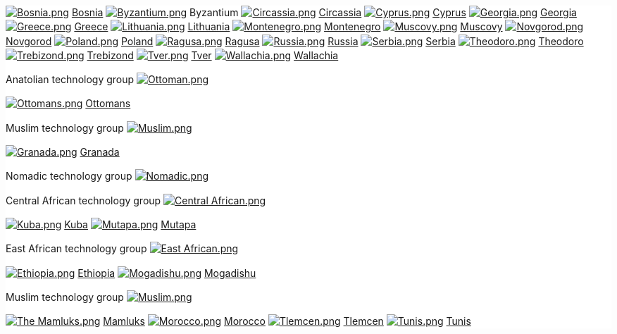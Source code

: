  [![Bosnia.png](/images/thumb/a/ad/Bosnia.png/18px-Bosnia.png)](/Bosnia "Bosnia") [Bosnia](/Bosnia "Bosnia") [![Byzantium.png](/images/thumb/9/96/Byzantium.png/18px-Byzantium.png)](/Byzantium "Byzantium") Byzantium [![Circassia.png](/images/thumb/3/3b/Circassia.png/18px-Circassia.png)](/Circassia "Circassia") [Circassia](/Circassia "Circassia") [![Cyprus.png](/images/thumb/6/64/Cyprus.png/18px-Cyprus.png)](/Cyprus "Cyprus") [Cyprus](/Cyprus "Cyprus") [![Georgia.png](/images/thumb/1/19/Georgia.png/18px-Georgia.png)](/Georgia "Georgia") [Georgia](/Georgia "Georgia") [![Greece.png](/images/thumb/d/d8/Greece.png/18px-Greece.png)](/Greece "Greece") [Greece](/Greece "Greece") [![Lithuania.png](/images/thumb/d/d9/Lithuania.png/18px-Lithuania.png)](/Lithuania "Lithuania") [Lithuania](/Lithuania "Lithuania") [![Montenegro.png](/images/thumb/8/8c/Montenegro.png/18px-Montenegro.png)](/Montenegro "Montenegro") [Montenegro](/Montenegro "Montenegro") [![Muscovy.png](/images/thumb/4/41/Muscovy.png/18px-Muscovy.png)](/Muscovy "Muscovy") [Muscovy](/Muscovy "Muscovy") [![Novgorod.png](/images/thumb/5/5e/Novgorod.png/18px-Novgorod.png)](/Novgorod "Novgorod") [Novgorod](/Novgorod "Novgorod") [![Poland.png](/images/thumb/9/99/Poland.png/18px-Poland.png)](/Poland "Poland") [Poland](/Poland "Poland") [![Ragusa.png](/images/thumb/e/e6/Ragusa.png/18px-Ragusa.png)](/Ragusa "Ragusa") [Ragusa](/Ragusa "Ragusa") [![Russia.png](/images/thumb/e/ee/Russia.png/18px-Russia.png)](/Russia "Russia") [Russia](/Russia "Russia") [![Serbia.png](/images/thumb/7/76/Serbia.png/18px-Serbia.png)](/Serbia "Serbia") [Serbia](/Serbia "Serbia") [![Theodoro.png](/images/thumb/1/11/Theodoro.png/18px-Theodoro.png)](/Theodoro "Theodoro") [Theodoro](/Theodoro "Theodoro") [![Trebizond.png](/images/thumb/1/1f/Trebizond.png/18px-Trebizond.png)](/Trebizond "Trebizond") [Trebizond](/Trebizond "Trebizond") [![Tver.png](/images/thumb/3/35/Tver.png/18px-Tver.png)](/Tver "Tver") [Tver](/Tver "Tver") [![Wallachia.png](/images/thumb/1/1a/Wallachia.png/18px-Wallachia.png)](/Wallachia "Wallachia") [Wallachia](/Wallachia "Wallachia")

Anatolian technology group [![Ottoman.png](/images/thumb/5/53/Ottoman.png/18px-Ottoman.png)](/File:Ottoman.png)

 [![Ottomans.png](/images/thumb/8/89/Ottomans.png/18px-Ottomans.png)](/Ottomans "Ottomans") [Ottomans](/Ottomans "Ottomans")

Muslim technology group [![Muslim.png](/images/thumb/8/8e/Muslim.png/18px-Muslim.png)](/File:Muslim.png)

 [![Granada.png](/images/thumb/a/a7/Granada.png/18px-Granada.png)](/Granada "Granada") [Granada](/Granada "Granada")

Nomadic technology group [![Nomadic.png](/images/thumb/b/b8/Nomadic.png/18px-Nomadic.png)](/File:Nomadic.png)

Central African technology group [![Central African.png](/images/thumb/8/86/Central_African.png/18px-Central_African.png)](/File:Central_African.png)

 [![Kuba.png](/images/thumb/c/ca/Kuba.png/18px-Kuba.png)](/Kuba "Kuba") [Kuba](/Kuba "Kuba") [![Mutapa.png](/images/thumb/2/23/Mutapa.png/18px-Mutapa.png)](/Mutapa "Mutapa") [Mutapa](/Mutapa "Mutapa")

East African technology group [![East African.png](/images/thumb/6/63/East_African.png/18px-East_African.png)](/File:East_African.png)

 [![Ethiopia.png](/images/thumb/0/06/Ethiopia.png/18px-Ethiopia.png)](/Ethiopia "Ethiopia") [Ethiopia](/Ethiopia "Ethiopia") [![Mogadishu.png](/images/thumb/c/c8/Mogadishu.png/18px-Mogadishu.png)](/Mogadishu "Mogadishu") [Mogadishu](/Mogadishu "Mogadishu")

Muslim technology group [![Muslim.png](/images/thumb/8/8e/Muslim.png/18px-Muslim.png)](/File:Muslim.png)

 [![The Mamluks.png](/images/thumb/c/ca/The_Mamluks.png/18px-The_Mamluks.png)](/Mamluks "Mamluks") [Mamluks](/Mamluks "Mamluks") [![Morocco.png](/images/thumb/e/e4/Morocco.png/18px-Morocco.png)](/Morocco "Morocco") [Morocco](/Morocco "Morocco") [![Tlemcen.png](/images/thumb/b/b2/Tlemcen.png/18px-Tlemcen.png)](/Tlemcen "Tlemcen") [Tlemcen](/Tlemcen "Tlemcen") [![Tunis.png](/images/thumb/7/79/Tunis.png/18px-Tunis.png)](/Tunis "Tunis") [Tunis](/Tunis "Tunis")
